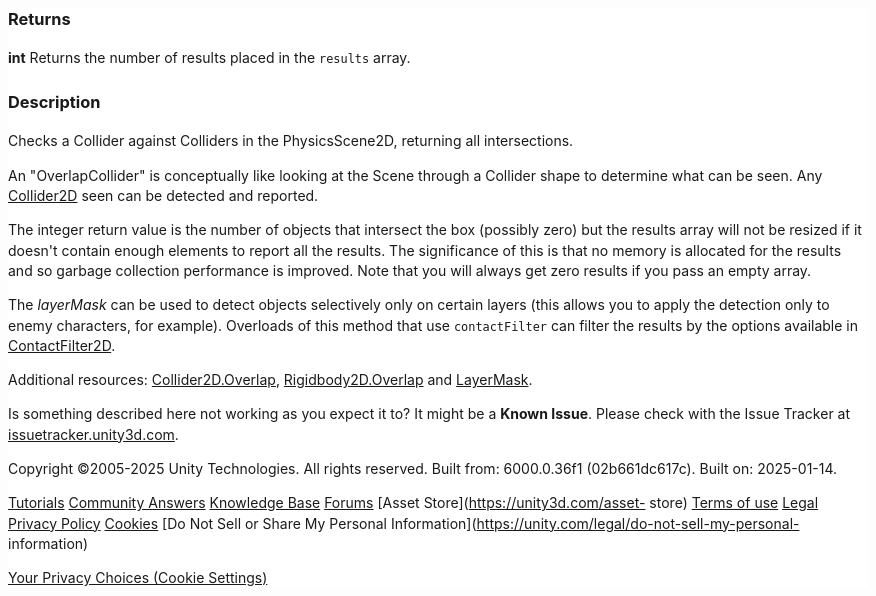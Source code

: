### Returns

**int** Returns the number of results placed in the `results` array.

### Description

Checks a Collider against Colliders in the PhysicsScene2D, returning all
intersections.

An "OverlapCollider" is conceptually like looking at the Scene through a
Collider shape to determine what can be seen. Any
[Collider2D](Collider2D.html) seen can be detected and reported.  
  
The integer return value is the number of objects that intersect the box
(possibly zero) but the results array will not be resized if it doesn't
contain enough elements to report all the results. The significance of this is
that no memory is allocated for the results and so garbage collection
performance is improved. Note that you will always get zero results if you
pass an empty array.  
  
The _layerMask_ can be used to detect objects selectively only on certain
layers (this allows you to apply the detection only to enemy characters, for
example). Overloads of this method that use `contactFilter` can filter the
results by the options available in [ContactFilter2D](ContactFilter2D.html).  
  
Additional resources: [Collider2D.Overlap](Collider2D.Overlap.html),
[Rigidbody2D.Overlap](Rigidbody2D.Overlap.html) and
[LayerMask](LayerMask.html).

Is something described here not working as you expect it to? It might be a
**Known Issue**. Please check with the Issue Tracker at
[issuetracker.unity3d.com](https://issuetracker.unity3d.com).

Copyright ©2005-2025 Unity Technologies. All rights reserved. Built from:
6000.0.36f1 (02b661dc617c). Built on: 2025-01-14.

[Tutorials](https://unity3d.com/learn) [Community
Answers](https://answers.unity3d.com) [Knowledge
Base](https://support.unity3d.com/hc/en-us)
[Forums](https://forum.unity3d.com) [Asset Store](https://unity3d.com/asset-
store) [Terms of use](https://docs.unity3d.com/Manual/TermsOfUse.html)
[Legal](https://unity.com/legal) [Privacy
Policy](https://unity.com/legal/privacy-policy)
[Cookies](https://unity.com/legal/cookie-policy) [Do Not Sell or Share My
Personal Information](https://unity.com/legal/do-not-sell-my-personal-
information)

[Your Privacy Choices (Cookie Settings)](javascript:void\(0\);)


